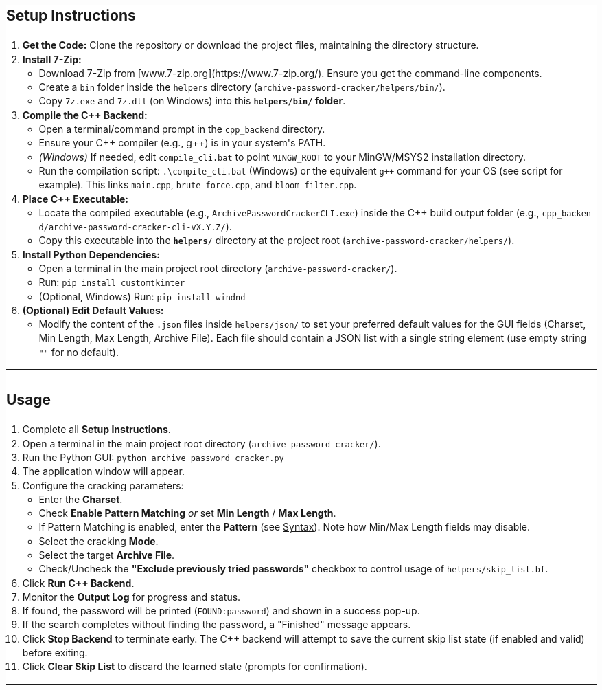 
## Setup Instructions

1.  **Get the Code:** Clone the repository or download the project files, maintaining the directory structure.
2.  **Install 7-Zip:**
    *   Download 7-Zip from [www.7-zip.org](https://www.7-zip.org/). Ensure you get the command-line components.
    *   Create a `bin` folder inside the `helpers` directory (`archive-password-cracker/helpers/bin/`).
    *   Copy `7z.exe` and `7z.dll` (on Windows) into this **`helpers/bin/` folder**.
3.  **Compile the C++ Backend:**
    *   Open a terminal/command prompt in the `cpp_backend` directory.
    *   Ensure your C++ compiler (e.g., g++) is in your system's PATH.
    *   *(Windows)* If needed, edit `compile_cli.bat` to point `MINGW_ROOT` to your MinGW/MSYS2 installation directory.
    *   Run the compilation script: `.\compile_cli.bat` (Windows) or the equivalent `g++` command for your OS (see script for example). This links `main.cpp`, `brute_force.cpp`, and `bloom_filter.cpp`.
4.  **Place C++ Executable:**
    *   Locate the compiled executable (e.g., `ArchivePasswordCrackerCLI.exe`) inside the C++ build output folder (e.g., `cpp_backend/archive-password-cracker-cli-vX.Y.Z/`).
    *   Copy this executable into the **`helpers/`** directory at the project root (`archive-password-cracker/helpers/`).
5.  **Install Python Dependencies:**
    *   Open a terminal in the main project root directory (`archive-password-cracker/`).
    *   Run: `pip install customtkinter`
    *   (Optional, Windows) Run: `pip install windnd`
6.  **(Optional) Edit Default Values:**
    *   Modify the content of the `.json` files inside `helpers/json/` to set your preferred default values for the GUI fields (Charset, Min Length, Max Length, Archive File). Each file should contain a JSON list with a single string element (use empty string `""` for no default).

---

## Usage

1.  Complete all **Setup Instructions**.
2.  Open a terminal in the main project root directory (`archive-password-cracker/`).
3.  Run the Python GUI: `python archive_password_cracker.py`
4.  The application window will appear.
5.  Configure the cracking parameters:
    *   Enter the **Charset**.
    *   Check **Enable Pattern Matching** *or* set **Min Length** / **Max Length**.
    *   If Pattern Matching is enabled, enter the **Pattern** (see [Syntax](#pattern-matching-syntax)). Note how Min/Max Length fields may disable.
    *   Select the cracking **Mode**.
    *   Select the target **Archive File**.
    *   Check/Uncheck the **"Exclude previously tried passwords"** checkbox to control usage of `helpers/skip_list.bf`.
6.  Click **Run C++ Backend**.
7.  Monitor the **Output Log** for progress and status.
8.  If found, the password will be printed (`FOUND:password`) and shown in a success pop-up.
9.  If the search completes without finding the password, a "Finished" message appears.
10. Click **Stop Backend** to terminate early. The C++ backend will attempt to save the current skip list state (if enabled and valid) before exiting.
11. Click **Clear Skip List** to discard the learned state (prompts for confirmation).

---